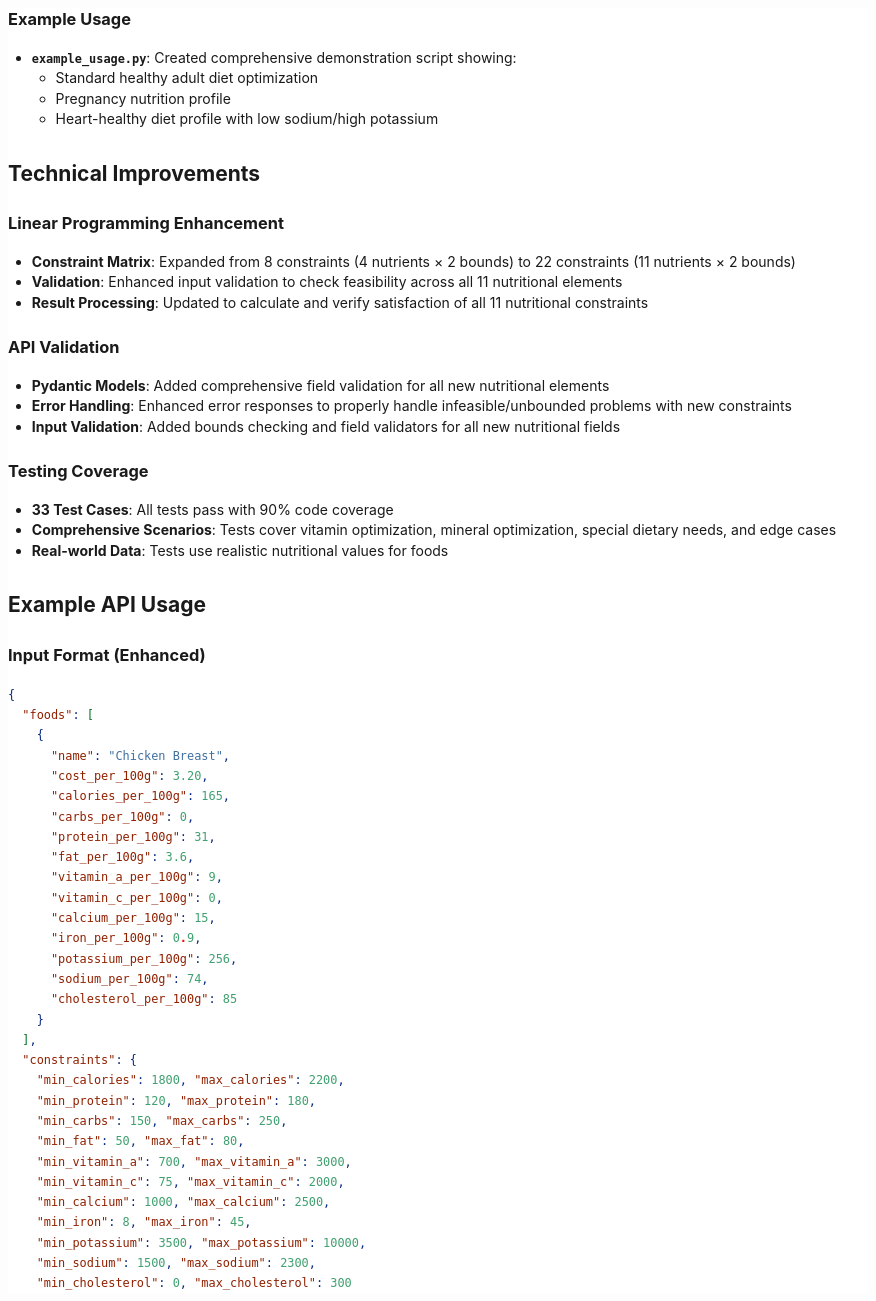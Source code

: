 ### Example Usage
- **`example_usage.py`**: Created comprehensive demonstration script showing:
  - Standard healthy adult diet optimization
  - Pregnancy nutrition profile
  - Heart-healthy diet profile with low sodium/high potassium

## Technical Improvements

### Linear Programming Enhancement
- **Constraint Matrix**: Expanded from 8 constraints (4 nutrients × 2 bounds) to 22 constraints (11 nutrients × 2 bounds)
- **Validation**: Enhanced input validation to check feasibility across all 11 nutritional elements
- **Result Processing**: Updated to calculate and verify satisfaction of all 11 nutritional constraints

### API Validation
- **Pydantic Models**: Added comprehensive field validation for all new nutritional elements
- **Error Handling**: Enhanced error responses to properly handle infeasible/unbounded problems with new constraints
- **Input Validation**: Added bounds checking and field validators for all new nutritional fields

### Testing Coverage
- **33 Test Cases**: All tests pass with 90% code coverage
- **Comprehensive Scenarios**: Tests cover vitamin optimization, mineral optimization, special dietary needs, and edge cases
- **Real-world Data**: Tests use realistic nutritional values for foods

## Example API Usage

### Input Format (Enhanced)
```json
{
  "foods": [
    {
      "name": "Chicken Breast",
      "cost_per_100g": 3.20,
      "calories_per_100g": 165,
      "carbs_per_100g": 0,
      "protein_per_100g": 31,
      "fat_per_100g": 3.6,
      "vitamin_a_per_100g": 9,
      "vitamin_c_per_100g": 0,
      "calcium_per_100g": 15,
      "iron_per_100g": 0.9,
      "potassium_per_100g": 256,
      "sodium_per_100g": 74,
      "cholesterol_per_100g": 85
    }
  ],
  "constraints": {
    "min_calories": 1800, "max_calories": 2200,
    "min_protein": 120, "max_protein": 180,
    "min_carbs": 150, "max_carbs": 250,
    "min_fat": 50, "max_fat": 80,
    "min_vitamin_a": 700, "max_vitamin_a": 3000,
    "min_vitamin_c": 75, "max_vitamin_c": 2000,
    "min_calcium": 1000, "max_calcium": 2500,
    "min_iron": 8, "max_iron": 45,
    "min_potassium": 3500, "max_potassium": 10000,
    "min_sodium": 1500, "max_sodium": 2300,
    "min_cholesterol": 0, "max_cholesterol": 300
```